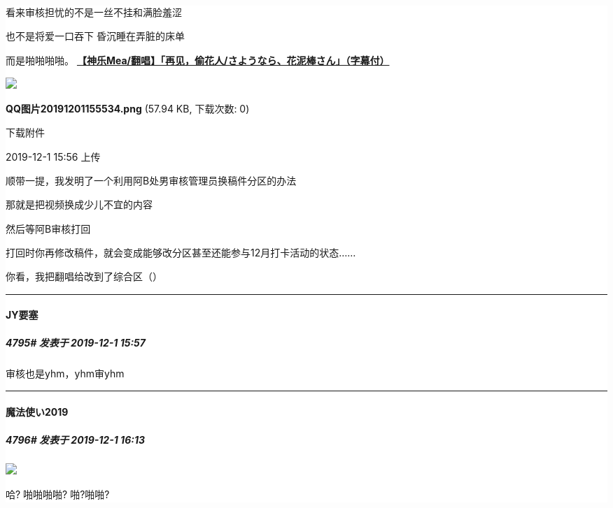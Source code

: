看来审核担忧的不是一丝不挂和满脸羞涩

也不是将爱一口吞下 昏沉睡在弄脏的床单

而是啪啪啪啪。
<strong>[【神乐Mea/翻唱】「再见，偷花人/さようなら、花泥棒さん」（字幕付）](https://www.bilibili.com/video/av60528531/)</strong>

<img src="https://img.saraba1st.com/forum/201912/01/155622a5e49bcr0845k45w.png" referrerpolicy="no-referrer">


<strong>QQ图片20191201155534.png</strong> (57.94 KB, 下载次数: 0)

下载附件

2019-12-1 15:56 上传






顺带一提，我发明了一个利用阿B处男审核管理员换稿件分区的办法

那就是把视频换成少儿不宜的内容

然后等阿B审核打回

打回时你再修改稿件，就会变成能够改分区甚至还能参与12月打卡活动的状态……

你看，我把翻唱给改到了综合区（）







-----

####  JY要塞  
##### 4795#       发表于 2019-12-1 15:57




审核也是yhm，yhm审yhm







-----

####  魔法使い2019  
##### 4796#       发表于 2019-12-1 16:13



<img src="https://static.saraba1st.com/image/smiley/face2017/068.png" referrerpolicy="no-referrer">

哈?
啪啪啪啪?
啪?啪啪?

